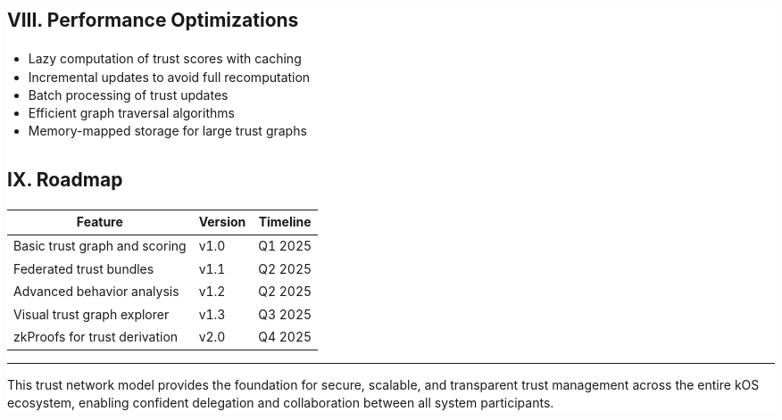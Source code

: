 ## VIII. Performance Optimizations

- Lazy computation of trust scores with caching
- Incremental updates to avoid full recomputation
- Batch processing of trust updates
- Efficient graph traversal algorithms
- Memory-mapped storage for large trust graphs

## IX. Roadmap

| Feature | Version | Timeline |
|---------|---------|----------|
| Basic trust graph and scoring | v1.0 | Q1 2025 |
| Federated trust bundles | v1.1 | Q2 2025 |
| Advanced behavior analysis | v1.2 | Q2 2025 |
| Visual trust graph explorer | v1.3 | Q3 2025 |
| zkProofs for trust derivation | v2.0 | Q4 2025 |

---

This trust network model provides the foundation for secure, scalable, and transparent trust management across the entire kOS ecosystem, enabling confident delegation and collaboration between all system participants. 